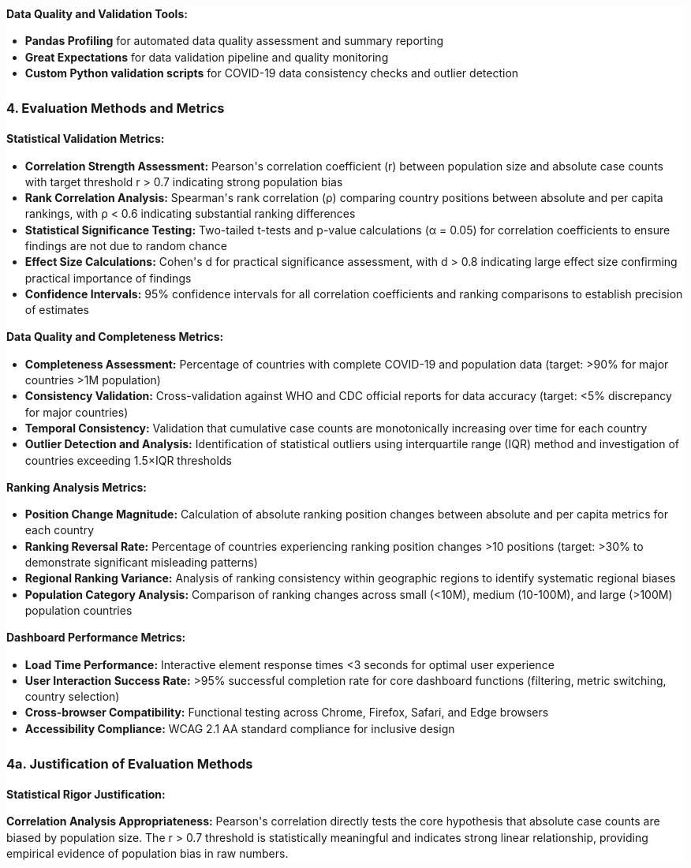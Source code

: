 **Data Quality and Validation Tools:**
- **Pandas Profiling** for automated data quality assessment and summary reporting
- **Great Expectations** for data validation pipeline and quality monitoring
- **Custom Python validation scripts** for COVID-19 data consistency checks and outlier detection

### 4. Evaluation Methods and Metrics

**Statistical Validation Metrics:**
- **Correlation Strength Assessment:** Pearson's correlation coefficient (r) between population size and absolute case counts with target threshold r > 0.7 indicating strong population bias
- **Rank Correlation Analysis:** Spearman's rank correlation (ρ) comparing country positions between absolute and per capita rankings, with ρ < 0.6 indicating substantial ranking differences
- **Statistical Significance Testing:** Two-tailed t-tests and p-value calculations (α = 0.05) for correlation coefficients to ensure findings are not due to random chance
- **Effect Size Calculations:** Cohen's d for practical significance assessment, with d > 0.8 indicating large effect size confirming practical importance of findings
- **Confidence Intervals:** 95% confidence intervals for all correlation coefficients and ranking comparisons to establish precision of estimates

**Data Quality and Completeness Metrics:**
- **Completeness Assessment:** Percentage of countries with complete COVID-19 and population data (target: >90% for major countries >1M population)
- **Consistency Validation:** Cross-validation against WHO and CDC official reports for data accuracy (target: <5% discrepancy for major countries)
- **Temporal Consistency:** Validation that cumulative case counts are monotonically increasing over time for each country
- **Outlier Detection and Analysis:** Identification of statistical outliers using interquartile range (IQR) method and investigation of countries exceeding 1.5×IQR thresholds

**Ranking Analysis Metrics:**
- **Position Change Magnitude:** Calculation of absolute ranking position changes between absolute and per capita metrics for each country
- **Ranking Reversal Rate:** Percentage of countries experiencing ranking position changes >10 positions (target: >30% to demonstrate significant misleading patterns)
- **Regional Ranking Variance:** Analysis of ranking consistency within geographic regions to identify systematic regional biases
- **Population Category Analysis:** Comparison of ranking changes across small (<10M), medium (10-100M), and large (>100M) population countries

**Dashboard Performance Metrics:**
- **Load Time Performance:** Interactive element response times <3 seconds for optimal user experience
- **User Interaction Success Rate:** >95% successful completion rate for core dashboard functions (filtering, metric switching, country selection)
- **Cross-browser Compatibility:** Functional testing across Chrome, Firefox, Safari, and Edge browsers
- **Accessibility Compliance:** WCAG 2.1 AA standard compliance for inclusive design

### 4a. Justification of Evaluation Methods

**Statistical Rigor Justification:**

**Correlation Analysis Appropriateness:** Pearson's correlation directly tests the core hypothesis that absolute case counts are biased by population size. The r > 0.7 threshold is statistically meaningful and indicates strong linear relationship, providing empirical evidence of population bias in raw numbers.
